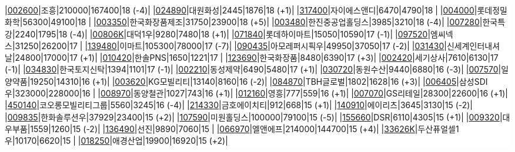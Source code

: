 |[002600](https://finance.daum.net/quotes/A002600)|조흥|210000|167400|18 (-4)|
|[024890](https://finance.daum.net/quotes/A024890)|대원화성|2445|1876|18 (+1)|
|[317400](https://finance.daum.net/quotes/A317400)|자이에스앤디|6470|4790|18 |
|[004000](https://finance.daum.net/quotes/A004000)|롯데정밀화학|56300|49100|18 |
|[003350](https://finance.daum.net/quotes/A003350)|한국화장품제조|31750|23900|18 (+5)|
|[003480](https://finance.daum.net/quotes/A003480)|한진중공업홀딩스|3985|3210|18 (-4)|
|[007280](https://finance.daum.net/quotes/A007280)|한국특강|2240|1795|18 (-4)|
|[00806K](https://finance.daum.net/quotes/A00806K)|대덕1우|9280|7480|18 (+1)|
|[071840](https://finance.daum.net/quotes/A071840)|롯데하이마트|15050|10590|17 (-1)|
|[097520](https://finance.daum.net/quotes/A097520)|엠씨넥스|31250|26200|17 |
|[139480](https://finance.daum.net/quotes/A139480)|이마트|105300|78000|17 (-7)|
|[090435](https://finance.daum.net/quotes/A090435)|아모레퍼시픽우|49950|37050|17 (-2)|
|[031430](https://finance.daum.net/quotes/A031430)|신세계인터내셔날|24800|17000|17 (+1)|
|[010420](https://finance.daum.net/quotes/A010420)|한솔PNS|1650|1221|17 |
|[123690](https://finance.daum.net/quotes/A123690)|한국화장품|8480|6390|17 (+3)|
|[002420](https://finance.daum.net/quotes/A002420)|세기상사|7610|6130|17 (-1)|
|[034830](https://finance.daum.net/quotes/A034830)|한국토지신탁|1394|1101|17 (-1)|
|[002210](https://finance.daum.net/quotes/A002210)|동성제약|6490|5480|17 (+1)|
|[030720](https://finance.daum.net/quotes/A030720)|동원수산|9440|6880|16 (-3)|
|[007570](https://finance.daum.net/quotes/A007570)|일양약품|19250|14310|16 (+1)|
|[003620](https://finance.daum.net/quotes/A003620)|KG모빌리티|13140|8160|16 (-2)|
|[084870](https://finance.daum.net/quotes/A084870)|TBH글로벌|1802|1628|16 (+3)|
|[006405](https://finance.daum.net/quotes/A006405)|삼성SDI우|323000|228000|16 |
|[008970](https://finance.daum.net/quotes/A008970)|동양철관|1027|743|16 (+1)|
|[012160](https://finance.daum.net/quotes/A012160)|영흥|777|559|16 (+1)|
|[007070](https://finance.daum.net/quotes/A007070)|GS리테일|28300|22600|16 (+1)|
|[450140](https://finance.daum.net/quotes/A450140)|코오롱모빌리티그룹|5560|3245|16 (-4)|
|[214330](https://finance.daum.net/quotes/A214330)|금호에이치티|912|668|15 (+1)|
|[140910](https://finance.daum.net/quotes/A140910)|에이리츠|3645|3130|15 (-2)|
|[009835](https://finance.daum.net/quotes/A009835)|한화솔루션우|37929|23400|15 (+2)|
|[107590](https://finance.daum.net/quotes/A107590)|미원홀딩스|100000|79100|15 (-5)|
|[155660](https://finance.daum.net/quotes/A155660)|DSR|6110|4305|15 (+1)|
|[009320](https://finance.daum.net/quotes/A009320)|대우부품|1559|1260|15 (-2)|
|[136490](https://finance.daum.net/quotes/A136490)|선진|9890|7060|15 |
|[066970](https://finance.daum.net/quotes/A066970)|엘앤에프|214000|144700|15 (+4)|
|[33626K](https://finance.daum.net/quotes/A33626K)|두산퓨얼셀1우|10170|6620|15 |
|[018250](https://finance.daum.net/quotes/A018250)|애경산업|19900|16920|15 (+2)|